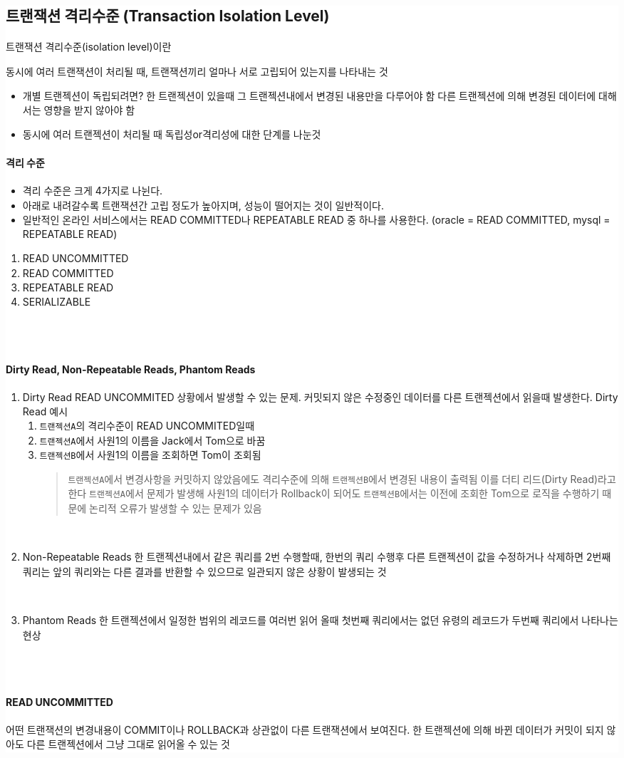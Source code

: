 ## 트랜잭션 격리수준 (Transaction Isolation Level)

트랜잭션 격리수준(isolation level)이란 

동시에 여러 트랜잭션이 처리될 때, 트랜잭션끼리 얼마나 서로 고립되어 있는지를 나타내는 것

* 개별 트랜젝션이 독립되려면?
한 트랜젝션이 있을때 그 트랜젝션내에서 변경된 내용만을 다루어야 함
다른 트랜젝션에 의해 변경된 데이터에 대해서는 영향을 받지 않아야 함

* 동시에 여러 트랜젝션이 처리될 때 독립성or격리성에 대한 단계를 나눈것


#### 격리 수준
* 격리 수준은 크게 4가지로 나뉜다.
* 아래로 내려갈수록 트랜잭션간 고립 정도가 높아지며, 성능이 떨어지는 것이 일반적이다.
* 일반적인 온라인 서비스에서는 READ COMMITTED나 REPEATABLE READ 중 하나를 사용한다.
    (oracle = READ COMMITTED, mysql = REPEATABLE READ)

1. READ UNCOMMITTED
2. READ COMMITTED
3. REPEATABLE READ
4. SERIALIZABLE

<br> <br>

#### Dirty Read, Non-Repeatable Reads, Phantom Reads

1. Dirty Read
READ UNCOMMITED 상황에서 발생할 수 있는 문제.
커밋되지 않은 수정중인 데이터를 다른 트랜젝션에서 읽을때 발생한다.
Dirty Read 예시
    1. `트랜젝션A`의 격리수준이 READ UNCOMMITED일때
    2. `트랜젝션A`에서 사원1의 이름을 Jack에서 Tom으로 바꿈
    3. `트랜젝션B`에서 사원1의 이름을 조회하면 Tom이 조회됨
        > `트랜젝션A`에서 변경사항을 커밋하지 않았음에도 격리수준에 의해 `트랜젝션B`에서 변경된 내용이 출력됨
    이를 더티 리드(Dirty Read)라고 한다
    `트랜젝션A`에서 문제가 발생해 사원1의 데이터가 Rollback이 되어도
    `트랜젝션B`에서는 이전에 조회한 Tom으로 로직을 수행하기 때문에 논리적 오류가 발생할 수 있는 문제가 있음

<br>

2. Non-Repeatable Reads
한 트랜젝션내에서 같은 쿼리를 2번 수행할때, 
한번의 쿼리 수행후 다른 트랜젝션이 값을 수정하거나 삭제하면 2번째 쿼리는 앞의 쿼리와는 다른 결과를 반환할 수 있으므로
일관되지 않은 상황이 발생되는 것

<br>

3. Phantom Reads
한 트랜젝션에서 일정한 범위의 레코드를 여러번 읽어 올때
첫번째 쿼리에서는 없던 유령의 레코드가 두번째 쿼리에서 나타나는 현상

<br> <br>

#### READ UNCOMMITTED
어떤 트랜잭션의 변경내용이 COMMIT이나 ROLLBACK과 상관없이 다른 트랜잭션에서 보여진다.
한 트랜젝션에 의해 바뀐 데이터가 커밋이 되지 않아도 다른 트랜젝션에서 그냥 그대로 읽어올 수 있는 것
